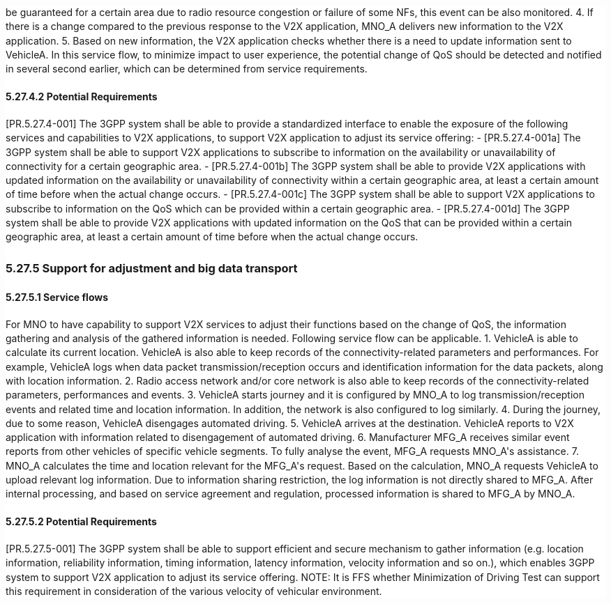 be guaranteed for a certain area due to radio resource congestion or failure
of some NFs, this event can be also monitored.
4\. If there is a change compared to the previous response to the V2X
application, MNO_A delivers new information to the V2X application.
5\. Based on new information, the V2X application checks whether there is a
need to update information sent to VehicleA.
In this service flow, to minimize impact to user experience, the potential
change of QoS should be detected and notified in several second earlier, which
can be determined from service requirements.
#### 5.27.4.2 Potential Requirements
[PR.5.27.4-001] The 3GPP system shall be able to provide a standardized
interface to enable the exposure of the following services and capabilities to
V2X applications, to support V2X application to adjust its service offering:
\- [PR.5.27.4-001a] The 3GPP system shall be able to support V2X applications
to subscribe to information on the availability or unavailability of
connectivity for a certain geographic area.
\- [PR.5.27.4-001b] The 3GPP system shall be able to provide V2X applications
with updated information on the availability or unavailability of connectivity
within a certain geographic area, at least a certain amount of time before
when the actual change occurs.
\- [PR.5.27.4-001c] The 3GPP system shall be able to support V2X applications
to subscribe to information on the QoS which can be provided within a certain
geographic area.
\- [PR.5.27.4-001d] The 3GPP system shall be able to provide V2X applications
with updated information on the QoS that can be provided within a certain
geographic area, at least a certain amount of time before when the actual
change occurs.
### 5.27.5 Support for adjustment and big data transport
#### 5.27.5.1 Service flows
For MNO to have capability to support V2X services to adjust their functions
based on the change of QoS, the information gathering and analysis of the
gathered information is needed. Following service flow can be applicable.
1\. VehicleA is able to calculate its current location. VehicleA is also able
to keep records of the connectivity-related parameters and performances. For
example, VehicleA logs when data packet transmission/reception occurs and
identification information for the data packets, along with location
information.
2\. Radio access network and/or core network is also able to keep records of
the connectivity-related parameters, performances and events.
3\. VehicleA starts journey and it is configured by MNO_A to log
transmission/reception events and related time and location information. In
addition, the network is also configured to log similarly.
4\. During the journey, due to some reason, VehicleA disengages automated
driving.
5\. VehicleA arrives at the destination. VehicleA reports to V2X application
with information related to disengagement of automated driving.
6\. Manufacturer MFG_A receives similar event reports from other vehicles of
specific vehicle segments. To fully analyse the event, MFG_A requests MNO_A's
assistance.
7\. MNO_A calculates the time and location relevant for the MFG_A's request.
Based on the calculation, MNO_A requests VehicleA to upload relevant log
information. Due to information sharing restriction, the log information is
not directly shared to MFG_A. After internal processing, and based on service
agreement and regulation, processed information is shared to MFG_A by MNO_A.
#### 5.27.5.2 Potential Requirements
[PR.5.27.5-001] The 3GPP system shall be able to support efficient and secure
mechanism to gather information (e.g. location information, reliability
information, timing information, latency information, velocity information and
so on.), which enables 3GPP system to support V2X application to adjust its
service offering.
NOTE: It is FFS whether Minimization of Driving Test can support this
requirement in consideration of the various velocity of vehicular environment.